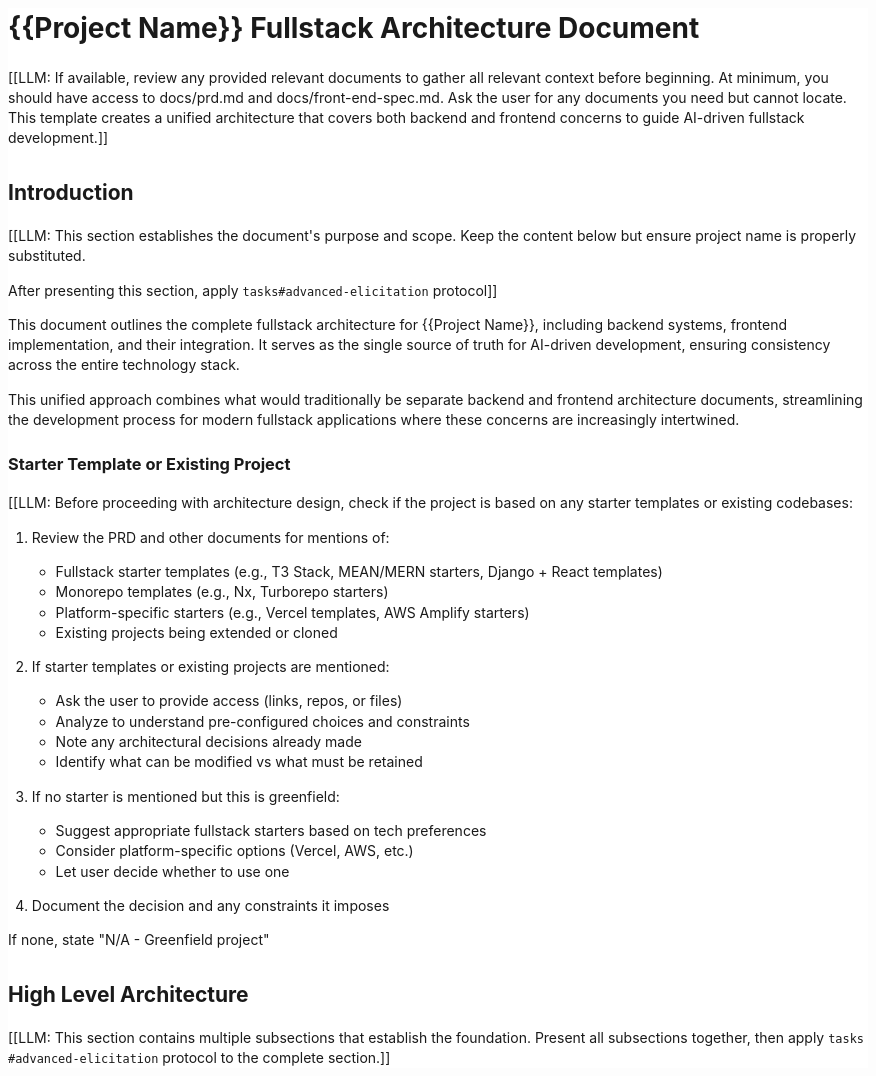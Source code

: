 # {{Project Name}} Fullstack Architecture Document

[[LLM: If available, review any provided relevant documents to gather all relevant context before beginning. At minimum, you should have access to docs/prd.md and docs/front-end-spec.md. Ask the user for any documents you need but cannot locate. This template creates a unified architecture that covers both backend and frontend concerns to guide AI-driven fullstack development.]]

## Introduction

[[LLM: This section establishes the document's purpose and scope. Keep the content below but ensure project name is properly substituted.

After presenting this section, apply `tasks#advanced-elicitation` protocol]]

This document outlines the complete fullstack architecture for {{Project Name}}, including backend systems, frontend implementation, and their integration. It serves as the single source of truth for AI-driven development, ensuring consistency across the entire technology stack.

This unified approach combines what would traditionally be separate backend and frontend architecture documents, streamlining the development process for modern fullstack applications where these concerns are increasingly intertwined.

### Starter Template or Existing Project

[[LLM: Before proceeding with architecture design, check if the project is based on any starter templates or existing codebases:

1. Review the PRD and other documents for mentions of:

   - Fullstack starter templates (e.g., T3 Stack, MEAN/MERN starters, Django + React templates)
   - Monorepo templates (e.g., Nx, Turborepo starters)
   - Platform-specific starters (e.g., Vercel templates, AWS Amplify starters)
   - Existing projects being extended or cloned

2. If starter templates or existing projects are mentioned:

   - Ask the user to provide access (links, repos, or files)
   - Analyze to understand pre-configured choices and constraints
   - Note any architectural decisions already made
   - Identify what can be modified vs what must be retained

3. If no starter is mentioned but this is greenfield:

   - Suggest appropriate fullstack starters based on tech preferences
   - Consider platform-specific options (Vercel, AWS, etc.)
   - Let user decide whether to use one

4. Document the decision and any constraints it imposes

If none, state "N/A - Greenfield project"

## High Level Architecture

[[LLM: This section contains multiple subsections that establish the foundation. Present all subsections together, then apply `tasks#advanced-elicitation` protocol to the complete section.]]
